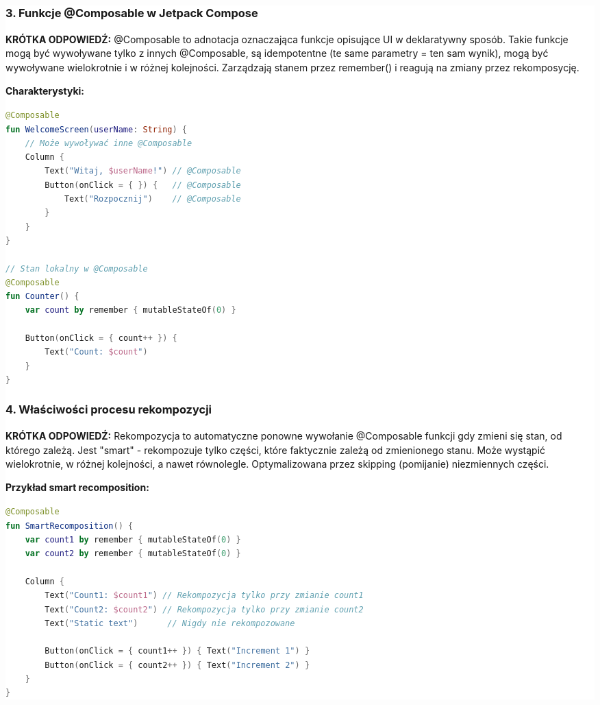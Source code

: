 ### 3. Funkcje @Composable w Jetpack Compose

**KRÓTKA ODPOWIEDŹ:**
@Composable to adnotacja oznaczająca funkcje opisujące UI w deklaratywny sposób. Takie funkcje mogą być wywoływane tylko z innych @Composable, są idempotentne (te same parametry = ten sam wynik), mogą być wywoływane wielokrotnie i w różnej kolejności. Zarządzają stanem przez remember() i reagują na zmiany przez rekomposycję.

**Charakterystyki:**
```kotlin
@Composable
fun WelcomeScreen(userName: String) {
    // Może wywoływać inne @Composable
    Column {
        Text("Witaj, $userName!") // @Composable
        Button(onClick = { }) {   // @Composable
            Text("Rozpocznij")    // @Composable
        }
    }
}

// Stan lokalny w @Composable
@Composable
fun Counter() {
    var count by remember { mutableStateOf(0) }

    Button(onClick = { count++ }) {
        Text("Count: $count")
    }
}
```

### 4. Właściwości procesu rekompozycji

**KRÓTKA ODPOWIEDŹ:**
Rekompozycja to automatyczne ponowne wywołanie @Composable funkcji gdy zmieni się stan, od którego zależą. Jest "smart" - rekompozuje tylko części, które faktycznie zależą od zmienionego stanu. Może wystąpić wielokrotnie, w różnej kolejności, a nawet równolegle. Optymalizowana przez skipping (pomijanie) niezmiennych części.

**Przykład smart recomposition:**
```kotlin
@Composable
fun SmartRecomposition() {
    var count1 by remember { mutableStateOf(0) }
    var count2 by remember { mutableStateOf(0) }

    Column {
        Text("Count1: $count1") // Rekompozycja tylko przy zmianie count1
        Text("Count2: $count2") // Rekompozycja tylko przy zmianie count2
        Text("Static text")      // Nigdy nie rekompozowane

        Button(onClick = { count1++ }) { Text("Increment 1") }
        Button(onClick = { count2++ }) { Text("Increment 2") }
    }
}
```

